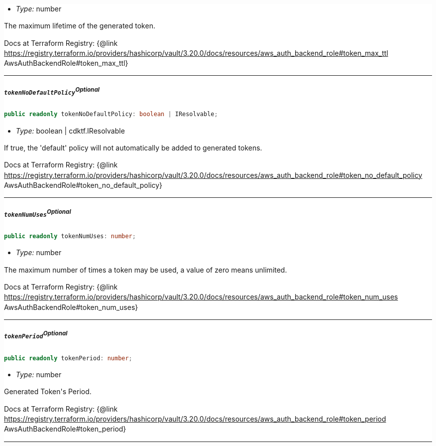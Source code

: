 - *Type:* number

The maximum lifetime of the generated token.

Docs at Terraform Registry: {@link https://registry.terraform.io/providers/hashicorp/vault/3.20.0/docs/resources/aws_auth_backend_role#token_max_ttl AwsAuthBackendRole#token_max_ttl}

---

##### `tokenNoDefaultPolicy`<sup>Optional</sup> <a name="tokenNoDefaultPolicy" id="@cdktf/provider-vault.awsAuthBackendRole.AwsAuthBackendRoleConfig.property.tokenNoDefaultPolicy"></a>

```typescript
public readonly tokenNoDefaultPolicy: boolean | IResolvable;
```

- *Type:* boolean | cdktf.IResolvable

If true, the 'default' policy will not automatically be added to generated tokens.

Docs at Terraform Registry: {@link https://registry.terraform.io/providers/hashicorp/vault/3.20.0/docs/resources/aws_auth_backend_role#token_no_default_policy AwsAuthBackendRole#token_no_default_policy}

---

##### `tokenNumUses`<sup>Optional</sup> <a name="tokenNumUses" id="@cdktf/provider-vault.awsAuthBackendRole.AwsAuthBackendRoleConfig.property.tokenNumUses"></a>

```typescript
public readonly tokenNumUses: number;
```

- *Type:* number

The maximum number of times a token may be used, a value of zero means unlimited.

Docs at Terraform Registry: {@link https://registry.terraform.io/providers/hashicorp/vault/3.20.0/docs/resources/aws_auth_backend_role#token_num_uses AwsAuthBackendRole#token_num_uses}

---

##### `tokenPeriod`<sup>Optional</sup> <a name="tokenPeriod" id="@cdktf/provider-vault.awsAuthBackendRole.AwsAuthBackendRoleConfig.property.tokenPeriod"></a>

```typescript
public readonly tokenPeriod: number;
```

- *Type:* number

Generated Token's Period.

Docs at Terraform Registry: {@link https://registry.terraform.io/providers/hashicorp/vault/3.20.0/docs/resources/aws_auth_backend_role#token_period AwsAuthBackendRole#token_period}

---